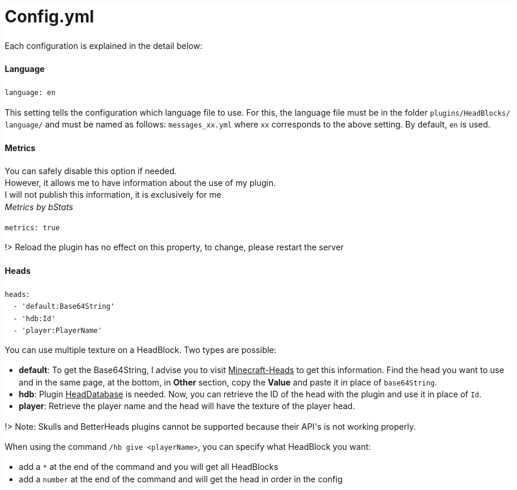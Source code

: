 # Config.yml

Each configuration is explained in the detail below:

#### Language

```
language: en
```

This setting tells the configuration which language file to use. For this, the language file must be in the
folder `plugins/HeadBlocks/language/` and must be named as follows: `messages_xx.yml` where `xx` corresponds to the
above setting. By default, `en` is used.

#### Metrics
You can safely disable this option if needed.  
However, it allows me to have information about the use of my plugin.  
I will not publish this information, it is exclusively for me  
_Metrics by bStats_
```
metrics: true
```

!> Reload the plugin has no effect on this property, to change, please restart the server


#### Heads

```
heads:
  - 'default:Base64String'
  - 'hdb:Id'
  - 'player:PlayerName'
```

You can use multiple texture on a HeadBlock. Two types are possible:
- **default**: To get the Base64String, I advise you to
visit [Minecraft-Heads](https://minecraft-heads.com/) to get this information. Find the head you want to use and in the
same page, at the bottom, in **Other** section, copy the **Value** and paste it in place of `base64String`.
- **hdb**: Plugin [HeadDatabase](https://www.spigotmc.org/resources/head-database.14280/) is needed. Now, you can
retrieve the ID of the head with the plugin and use it in place of `Id`.
- **player**: Retrieve the player name and the head will have the texture of the player head.

!> Note: Skulls and BetterHeads plugins cannot be supported because their API's is not working properly.

When using the command `/hb give <playerName>`, you can specify what HeadBlock you want:
- add a `*` at the end of the command and you will get all HeadBlocks
- add a `number` at the end of the command and will get the head in order in the config
